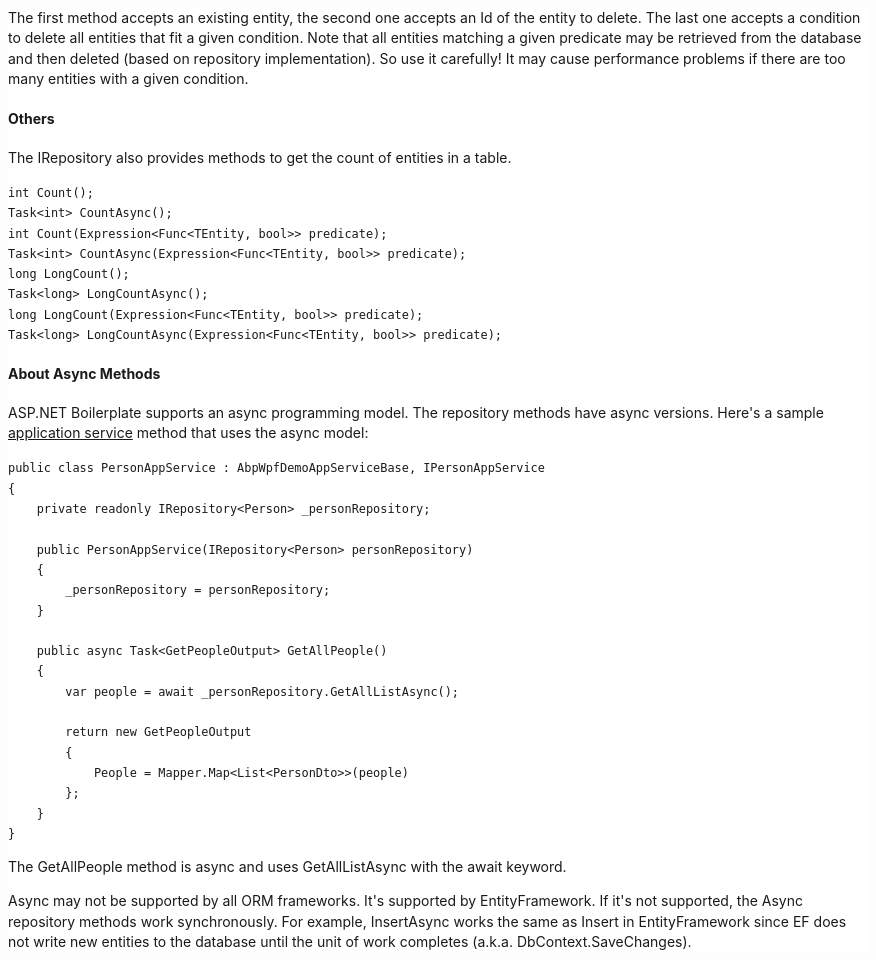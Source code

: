 The first method accepts an existing entity, the second one accepts an Id of the
entity to delete. The last one accepts a condition to delete all
entities that fit a given condition. Note that all entities matching a given
predicate may be retrieved from the database and then deleted (based on
repository implementation). So use it carefully! It may cause
performance problems if there are too many entities with a given
condition.

#### Others

The IRepository also provides methods to get the count of entities in a table.

    int Count();
    Task<int> CountAsync();
    int Count(Expression<Func<TEntity, bool>> predicate);
    Task<int> CountAsync(Expression<Func<TEntity, bool>> predicate);
    long LongCount();
    Task<long> LongCountAsync();
    long LongCount(Expression<Func<TEntity, bool>> predicate);
    Task<long> LongCountAsync(Expression<Func<TEntity, bool>> predicate);

#### About Async Methods

ASP.NET Boilerplate supports an async programming model. The repository
methods have async versions. Here's a sample [application
service](/Pages/Documents/Application-Services) method that uses the async
model:

    public class PersonAppService : AbpWpfDemoAppServiceBase, IPersonAppService
    {
        private readonly IRepository<Person> _personRepository;
    
        public PersonAppService(IRepository<Person> personRepository)
        {
            _personRepository = personRepository;
        }
    
        public async Task<GetPeopleOutput> GetAllPeople()
        {
            var people = await _personRepository.GetAllListAsync();
    
            return new GetPeopleOutput
            {
                People = Mapper.Map<List<PersonDto>>(people)
            };
        }
    }

The GetAllPeople method is async and uses GetAllListAsync with the await
keyword.

Async may not be supported by all ORM frameworks. It's supported by
EntityFramework. If it's not supported, the Async repository methods work
synchronously. For example, InsertAsync works the same as Insert in
EntityFramework since EF does not write new entities to the database until the
unit of work completes (a.k.a. DbContext.SaveChanges).
